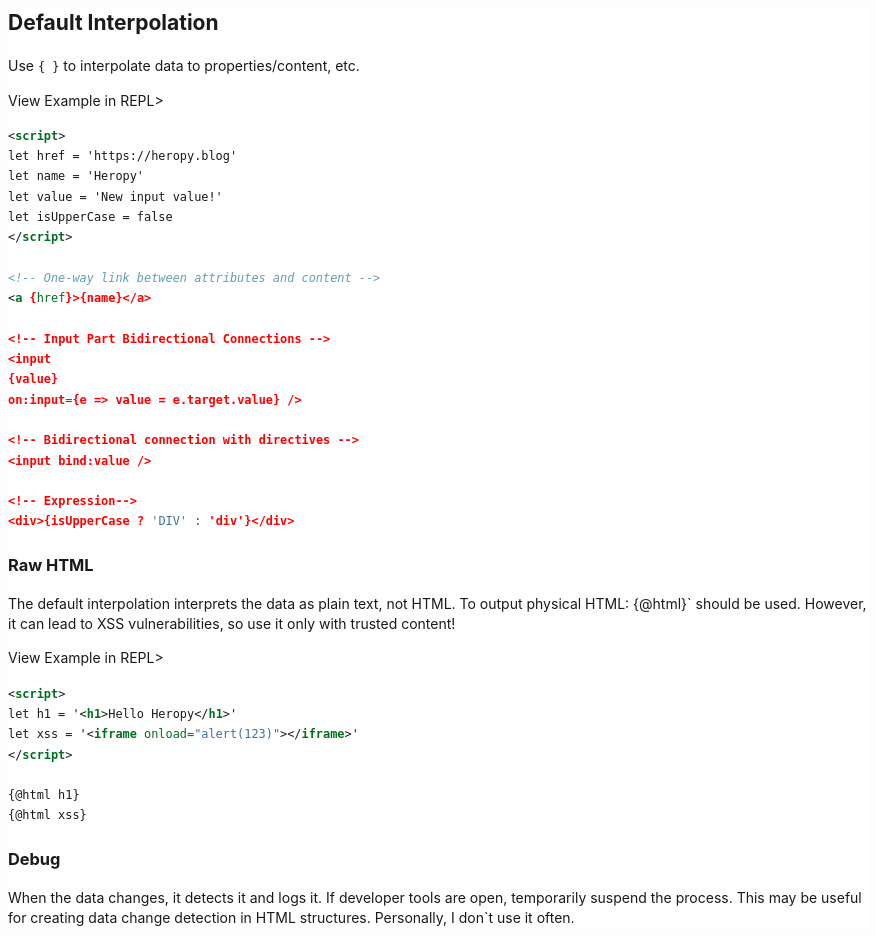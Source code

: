## Default Interpolation

Use `{ }` to interpolate data to properties/content, etc.

View Example in REPL>


```xml
<script>
let href = 'https://heropy.blog'
let name = 'Heropy'
let value = 'New input value!'
let isUpperCase = false
</script>

<!-- One-way link between attributes and content -->
<a {href}>{name}</a>

<!-- Input Part Bidirectional Connections -->
<input
{value}
on:input={e => value = e.target.value} />

<!-- Bidirectional connection with directives -->
<input bind:value />

<!-- Expression-->
<div>{isUpperCase ? 'DIV' : 'div'}</div>

```

### Raw HTML

The default interpolation interprets the data as plain text, not HTML.
To output physical HTML: {@html}` should be used.
However, it can lead to XSS vulnerabilities, so use it only with trusted content!

View Example in REPL>


```xml
<script>
let h1 = '<h1>Hello Heropy</h1>'
let xss = '<iframe onload="alert(123)"></iframe>'
</script>

{@html h1}
{@html xss}

```

### Debug

When the data changes, it detects it and logs it.
If developer tools are open, temporarily suspend the process.
This may be useful for creating data change detection in HTML structures.
Personally, I don`t use it often.
